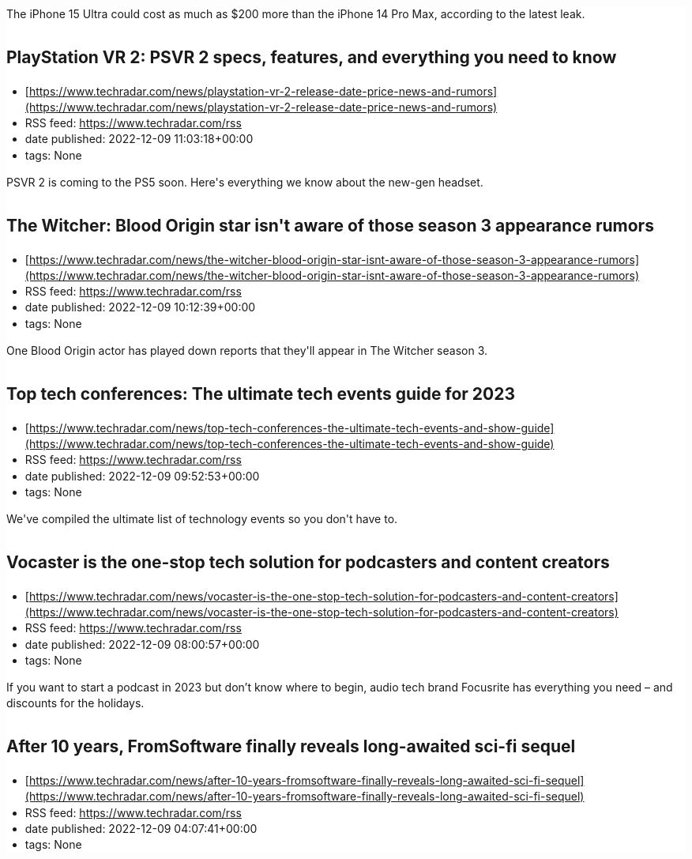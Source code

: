 The iPhone 15 Ultra could cost as much as $200 more than the iPhone 14 Pro Max, according to the latest leak.

## PlayStation VR 2: PSVR 2 specs, features, and everything you need to know
 - [https://www.techradar.com/news/playstation-vr-2-release-date-price-news-and-rumors](https://www.techradar.com/news/playstation-vr-2-release-date-price-news-and-rumors)
 - RSS feed: https://www.techradar.com/rss
 - date published: 2022-12-09 11:03:18+00:00
 - tags: None

PSVR 2 is coming to the PS5 soon. Here's everything we know about the new-gen headset.

## The Witcher: Blood Origin star isn't aware of those season 3 appearance rumors
 - [https://www.techradar.com/news/the-witcher-blood-origin-star-isnt-aware-of-those-season-3-appearance-rumors](https://www.techradar.com/news/the-witcher-blood-origin-star-isnt-aware-of-those-season-3-appearance-rumors)
 - RSS feed: https://www.techradar.com/rss
 - date published: 2022-12-09 10:12:39+00:00
 - tags: None

One Blood Origin actor has played down reports that they'll appear in The Witcher season 3.

## Top tech conferences: The ultimate tech events guide for 2023
 - [https://www.techradar.com/news/top-tech-conferences-the-ultimate-tech-events-and-show-guide](https://www.techradar.com/news/top-tech-conferences-the-ultimate-tech-events-and-show-guide)
 - RSS feed: https://www.techradar.com/rss
 - date published: 2022-12-09 09:52:53+00:00
 - tags: None

We've compiled the ultimate list of technology events so you don't have to.

## Vocaster is the one-stop tech solution for podcasters and content creators
 - [https://www.techradar.com/news/vocaster-is-the-one-stop-tech-solution-for-podcasters-and-content-creators](https://www.techradar.com/news/vocaster-is-the-one-stop-tech-solution-for-podcasters-and-content-creators)
 - RSS feed: https://www.techradar.com/rss
 - date published: 2022-12-09 08:00:57+00:00
 - tags: None

If you want to start a podcast in 2023 but don’t know where to begin, audio tech brand Focusrite has everything you need – and discounts for the holidays.

## After 10 years, FromSoftware finally reveals long-awaited sci-fi sequel
 - [https://www.techradar.com/news/after-10-years-fromsoftware-finally-reveals-long-awaited-sci-fi-sequel](https://www.techradar.com/news/after-10-years-fromsoftware-finally-reveals-long-awaited-sci-fi-sequel)
 - RSS feed: https://www.techradar.com/rss
 - date published: 2022-12-09 04:07:41+00:00
 - tags: None
